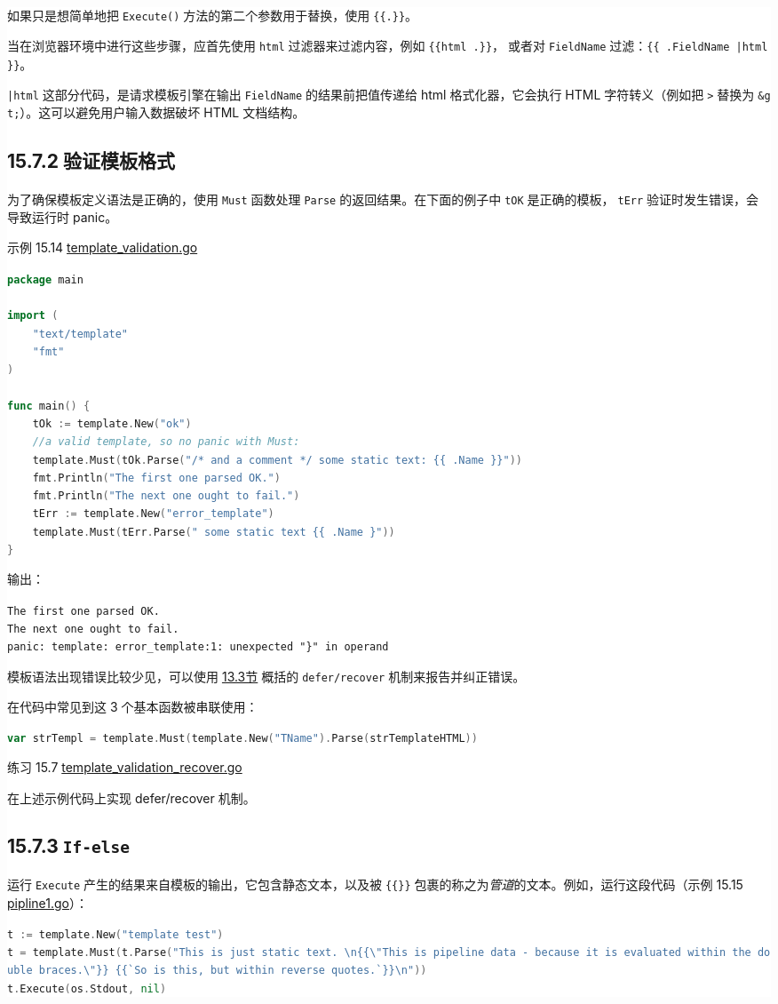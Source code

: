如果只是想简单地把 `Execute()` 方法的第二个参数用于替换，使用 `{{.}}`。

当在浏览器环境中进行这些步骤，应首先使用 `html` 过滤器来过滤内容，例如 `{{html .}}`， 或者对 `FieldName` 过滤：`{{ .FieldName |html }}`。

`|html` 这部分代码，是请求模板引擎在输出 `FieldName` 的结果前把值传递给 html 格式化器，它会执行 HTML 字符转义（例如把 `>` 替换为 `&gt;`）。这可以避免用户输入数据破坏 HTML 文档结构。

## 15.7.2 验证模板格式

为了确保模板定义语法是正确的，使用 `Must` 函数处理 `Parse` 的返回结果。在下面的例子中 `tOK` 是正确的模板， `tErr` 验证时发生错误，会导致运行时 panic。

示例 15.14 [template_validation.go](examples/chapter_15/template_validation.go)

```go
package main

import (
	"text/template"
	"fmt"
)

func main() {
	tOk := template.New("ok")
	//a valid template, so no panic with Must:
	template.Must(tOk.Parse("/* and a comment */ some static text: {{ .Name }}"))
	fmt.Println("The first one parsed OK.")
	fmt.Println("The next one ought to fail.")
	tErr := template.New("error_template")
	template.Must(tErr.Parse(" some static text {{ .Name }"))
}
```

输出：

	The first one parsed OK.
	The next one ought to fail.
	panic: template: error_template:1: unexpected "}" in operand

模板语法出现错误比较少见，可以使用 [13.3节](13.3.md) 概括的 `defer/recover` 机制来报告并纠正错误。

在代码中常见到这 3 个基本函数被串联使用：
```go
var strTempl = template.Must(template.New("TName").Parse(strTemplateHTML))
```

练习 15.7 [template_validation_recover.go](exercises/chapter_15/template_validation_recover.go)

在上述示例代码上实现 defer/recover 机制。

## 15.7.3 `If-else`

运行 `Execute` 产生的结果来自模板的输出，它包含静态文本，以及被 `{{}}` 包裹的称之为*管道*的文本。例如，运行这段代码（示例 15.15 [pipline1.go](examples/chapter_15/pipeline1.go)）：
```go
t := template.New("template test")
t = template.Must(t.Parse("This is just static text. \n{{\"This is pipeline data - because it is evaluated within the double braces.\"}} {{`So is this, but within reverse quotes.`}}\n"))
t.Execute(os.Stdout, nil)
```
